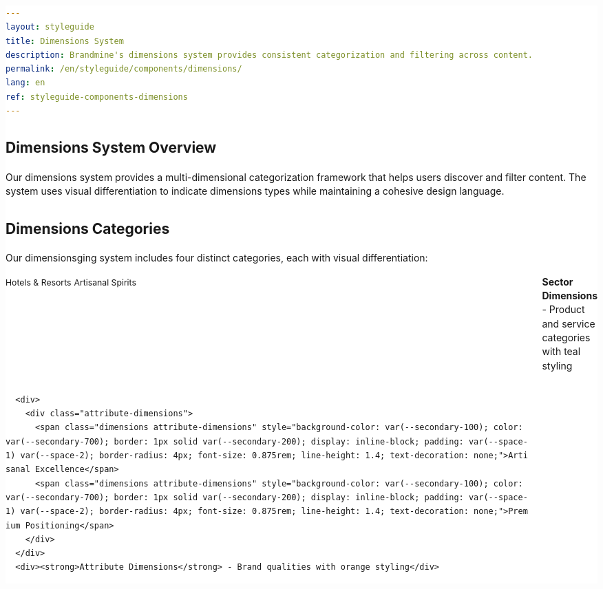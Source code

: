 ```yaml
---
layout: styleguide
title: Dimensions System
description: Brandmine's dimensions system provides consistent categorization and filtering across content.
permalink: /en/styleguide/components/dimensions/
lang: en
ref: styleguide-components-dimensions
---
```


## Dimensions System Overview

Our dimensions system provides a multi-dimensional categorization framework that helps users discover and filter content. The system uses visual differentiation to indicate dimensions types while maintaining a cohesive design language.

## Dimensions Categories

Our dimensionsging system includes four distinct categories, each with visual differentiation:

<div class="example-wrapper">
  <div class="example-preview">
    <div style="display: grid; grid-template-columns: auto 1fr; gap: 1rem; align-items: start;">
      <div>
        <div class="sector-dimensions">
          <span class="dimensions sector-dimensions" style="background-color: var(--primary-100); color: var(--primary-700); border: 1px solid var(--primary-200); display: inline-block; padding: var(--space-1) var(--space-2); border-radius: 4px; font-size: 0.875rem; line-height: 1.4; text-decoration: none;">Hotels & Resorts</span>
          <span class="dimensions sector-dimensions" style="background-color: var(--primary-100); color: var(--primary-700); border: 1px solid var(--primary-200); display: inline-block; padding: var(--space-1) var(--space-2); border-radius: 4px; font-size: 0.875rem; line-height: 1.4; text-decoration: none;">Artisanal Spirits</span>
        </div>
      </div>
      <div><strong>Sector Dimensions</strong> - Product and service categories with teal styling</div>
      
      <div>
        <div class="attribute-dimensions">
          <span class="dimensions attribute-dimensions" style="background-color: var(--secondary-100); color: var(--secondary-700); border: 1px solid var(--secondary-200); display: inline-block; padding: var(--space-1) var(--space-2); border-radius: 4px; font-size: 0.875rem; line-height: 1.4; text-decoration: none;">Artisanal Excellence</span>
          <span class="dimensions attribute-dimensions" style="background-color: var(--secondary-100); color: var(--secondary-700); border: 1px solid var(--secondary-200); display: inline-block; padding: var(--space-1) var(--space-2); border-radius: 4px; font-size: 0.875rem; line-height: 1.4; text-decoration: none;">Premium Positioning</span>
        </div>
      </div>
      <div><strong>Attribute Dimensions</strong> - Brand qualities with orange styling</div>
      